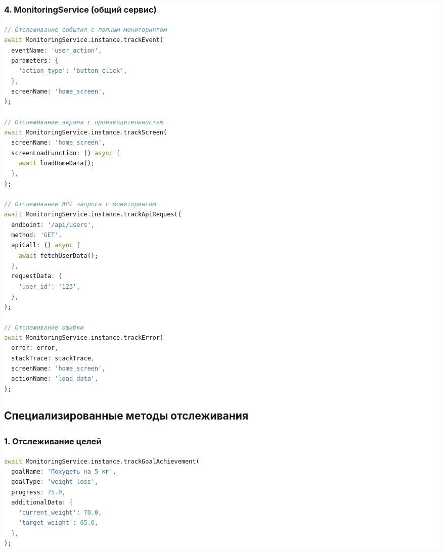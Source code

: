 ### 4. MonitoringService (общий сервис)
```dart
// Отслеживание события с полным мониторингом
await MonitoringService.instance.trackEvent(
  eventName: 'user_action',
  parameters: {
    'action_type': 'button_click',
  },
  screenName: 'home_screen',
);

// Отслеживание экрана с производительностью
await MonitoringService.instance.trackScreen(
  screenName: 'home_screen',
  screenLoadFunction: () async {
    await loadHomeData();
  },
);

// Отслеживание API запроса с мониторингом
await MonitoringService.instance.trackApiRequest(
  endpoint: '/api/users',
  method: 'GET',
  apiCall: () async {
    await fetchUserData();
  },
  requestData: {
    'user_id': '123',
  },
);

// Отслеживание ошибки
await MonitoringService.instance.trackError(
  error: error,
  stackTrace: stackTrace,
  screenName: 'home_screen',
  actionName: 'load_data',
);
```

## Специализированные методы отслеживания

### 1. Отслеживание целей
```dart
await MonitoringService.instance.trackGoalAchievement(
  goalName: 'Похудеть на 5 кг',
  goalType: 'weight_loss',
  progress: 75.0,
  additionalData: {
    'current_weight': 70.0,
    'target_weight': 65.0,
  },
);
```
